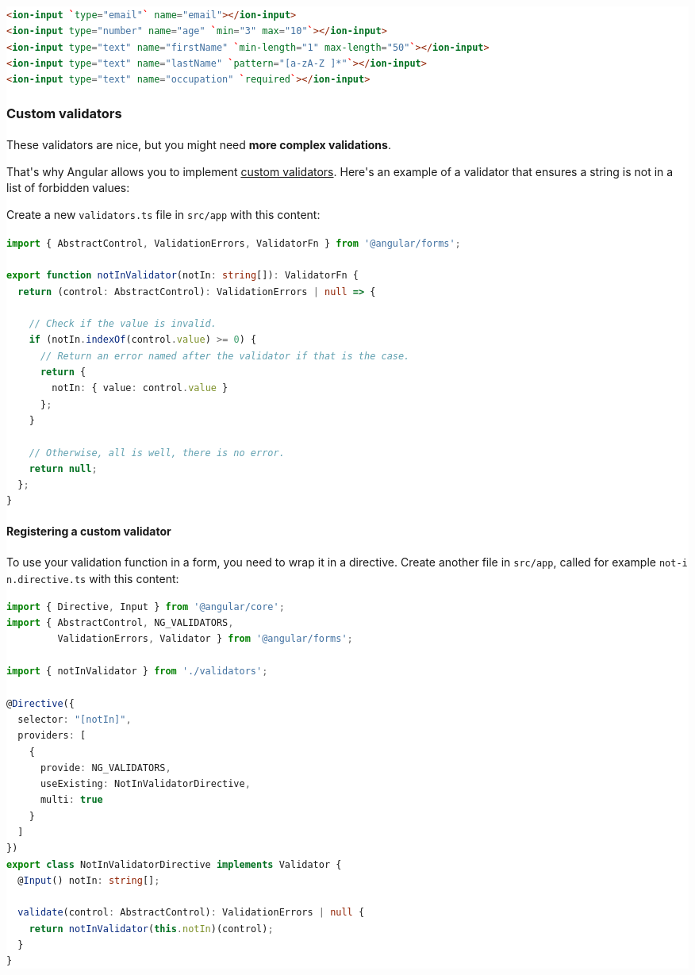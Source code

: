 ```html
<ion-input `type="email"` name="email"></ion-input>
<ion-input type="number" name="age" `min="3" max="10"`></ion-input>
<ion-input type="text" name="firstName" `min-length="1" max-length="50"`></ion-input>
<ion-input type="text" name="lastName" `pattern="[a-zA-Z ]*"`></ion-input>
<ion-input type="text" name="occupation" `required`></ion-input>
```



### Custom validators

These validators are nice, but you might need **more complex validations**.

That's why Angular allows you to implement [custom validators][angular-custom-validators].
Here's an example of a validator that ensures a string is not in a list of forbidden values:

Create a new `validators.ts` file in `src/app` with this content:

```ts
import { AbstractControl, ValidationErrors, ValidatorFn } from '@angular/forms';

export function notInValidator(notIn: string[]): ValidatorFn {
  return (control: AbstractControl): ValidationErrors | null => {

    // Check if the value is invalid.
    if (notIn.indexOf(control.value) >= 0) {
      // Return an error named after the validator if that is the case.
      return {
        notIn: { value: control.value }
      };
    }

    // Otherwise, all is well, there is no error.
    return null;
  };
}
```

#### Registering a custom validator

To use your validation function in a form, you need to wrap it in a directive. Create another file in `src/app`, called for example `not-in.directive.ts` with this content:

```ts
import { Directive, Input } from '@angular/core';
import { AbstractControl, NG_VALIDATORS,
         ValidationErrors, Validator } from '@angular/forms';

import { notInValidator } from './validators';

@Directive({
  selector: "[notIn]",
  providers: [
    {
      provide: NG_VALIDATORS,
      useExisting: NotInValidatorDirective,
      multi: true
    }
  ]
})
export class NotInValidatorDirective implements Validator {
  @Input() notIn: string[];

  validate(control: AbstractControl): ValidationErrors | null {
    return notInValidator(this.notIn)(control);
  }
}
```

[angular]: https://angular.io
[angular-api]: https://angular.io/api
[angular-cli-subject]: ../angular-cli
[angular-custom-validators]: https://angular.io/guide/form-validation#custom-validators
[angular-docs-async-validator-fn]: https://angular.io/api/forms/AsyncValidatorFn
[angular-docs-email-validator]: https://angular.io/api/forms/EmailValidator
[angular-docs-max-length-validator]: https://angular.io/api/forms/MaxLengthValidator
[angular-docs-min-length-validator]: https://angular.io/api/forms/MinLengthValidator
[angular-docs-max-validator]: https://angular.io/api/forms/Validators#max
[angular-docs-min-validator]: https://angular.io/api/forms/Validators#min
[angular-docs-ng-form]: https://angular.io/api/forms/NgForm
[angular-docs-ng-model]: https://angular.io/api/forms/NgModel
[angular-docs-pattern-validator]: https://angular.io/api/forms/PatternValidator
[angular-docs-reactive-forms-module]: https://angular.io/api/forms/ReactiveFormsModule
[angular-docs-required-validator]: https://angular.io/api/forms/RequiredValidator
[angular-docs-validator-fn]: https://angular.io/api/forms/ValidatorFn
[angular-form-control-status-classes]: https://angular.io/guide/form-validation#control-status-css-classes
[angular-forms]: https://angular.io/guide/forms
[angular-forms-subject]: https://mediacomem.github.io/comem-masrad-dfa/latest/subjects/angular-forms?home=https%3A%2F%2Fmediacomem.github.io%2Fcomem-devmobil%2Flatest
[angular-guide]: https://angular.io/guide/architecture
[angular-subject]: https://mediacomem.github.io/comem-masrad-dfa/latest/subjects/angular?home=https%3A%2F%2Fmediacomem.github.io%2Fcomem-devmobil%2Flatest
[angular-template-driven-form]: https://angular.io/guide/forms
[angular-template-reference-variable]: https://angular.io/guide/template-syntax#ref-vars
[angular-tour-of-heroes]: https://angular.io/tutorial
[angular-reactive-forms]: https://angular.io/guide/reactive-forms
[angular-shared-module]: https://guide-angular.wishtack.io/angular/project-structure-and-modules/shared-module
[blur-event]: https://developer.mozilla.org/en-US/docs/Web/Events/blur
[chrome]: https://www.google.com/chrome/
[html-input]: https://www.w3schools.com/tags/tag_input.asp
[ionic-cli]: https://ionicframework.com/docs/cli
[ion-input]: https://ionicframework.com/docs/api/input
[ion-checkbox]: https://ionicframework.com/docs/api/checkbox